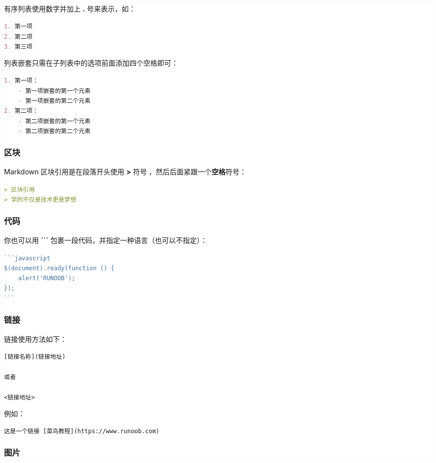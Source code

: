 有序列表使用数字并加上 **.** 号来表示，如：

```markdown
1. 第一项
2. 第二项
3. 第三项
```

列表嵌套只需在子列表中的选项前面添加四个空格即可：

```markdown
1. 第一项：
    - 第一项嵌套的第一个元素
    - 第一项嵌套的第二个元素
2. 第二项：
    - 第二项嵌套的第一个元素
    - 第二项嵌套的第二个元素
```

### 区块

Markdown 区块引用是在段落开头使用 **>** 符号 ，然后后面紧跟一个**空格**符号：

```markdown
> 区块引用
> 学的不仅是技术更是梦想
```

### 代码

你也可以用 **```** 包裹一段代码，并指定一种语言（也可以不指定）：

~~~javascript
```javascript
$(document).ready(function () {
    alert('RUNOOB');
});
```
~~~

### 链接

链接使用方法如下：

```
[链接名称](链接地址)

或者

<链接地址>
```

例如：

```
这是一个链接 [菜鸟教程](https://www.runoob.com)
```

### 图片
